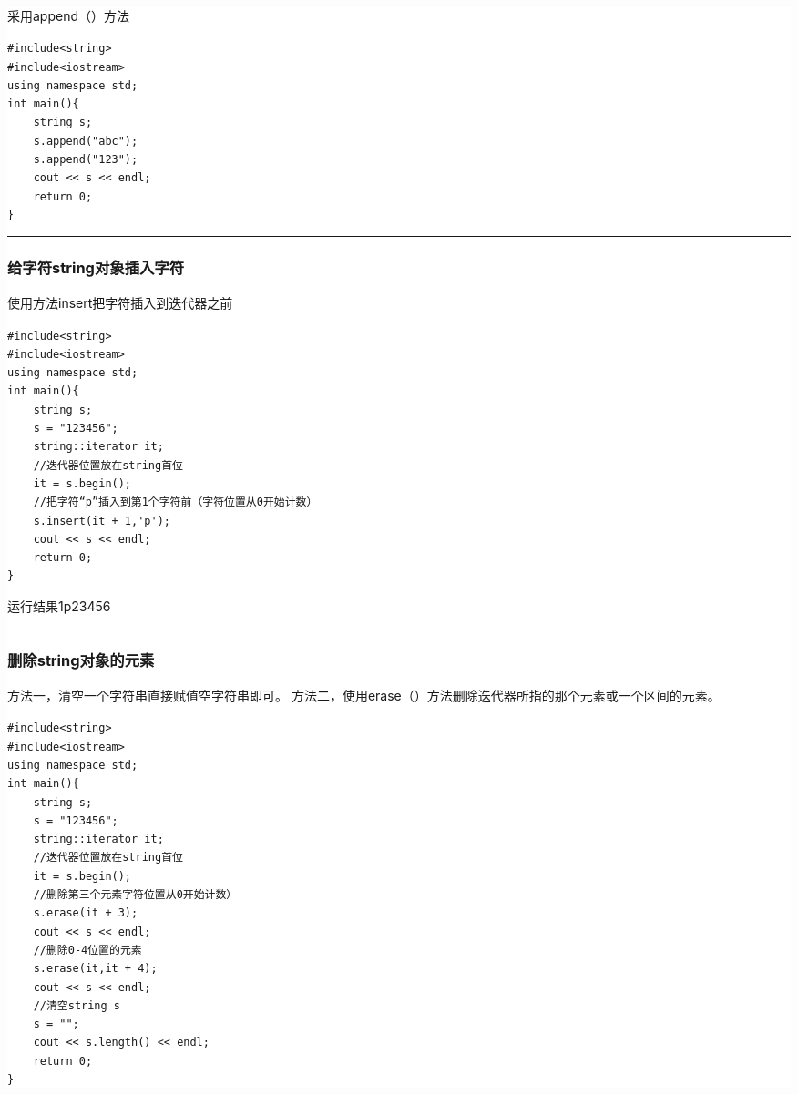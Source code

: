 采用append（）方法
```
#include<string>
#include<iostream>
using namespace std;
int main(){
	string s;
	s.append("abc");
	s.append("123");
	cout << s << endl;
	return 0;
}
```


----------
### 给字符string对象插入字符
使用方法insert把字符插入到迭代器之前
```
#include<string>
#include<iostream>
using namespace std;
int main(){
	string s;
	s = "123456";
	string::iterator it;
	//迭代器位置放在string首位
	it = s.begin();
	//把字符“p”插入到第1个字符前（字符位置从0开始计数）
	s.insert(it + 1,'p'); 
	cout << s << endl;
	return 0;
}
```
运行结果1p23456


----------
### 删除string对象的元素
方法一，清空一个字符串直接赋值空字符串即可。
方法二，使用erase（）方法删除迭代器所指的那个元素或一个区间的元素。
```
#include<string>
#include<iostream>
using namespace std;
int main(){
	string s;
	s = "123456";
	string::iterator it;
	//迭代器位置放在string首位
	it = s.begin();
	//删除第三个元素字符位置从0开始计数）
	s.erase(it + 3);
	cout << s << endl;
	//删除0-4位置的元素
	s.erase(it,it + 4); 
	cout << s << endl;
	//清空string s
	s = "";
	cout << s.length() << endl; 
	return 0;
}

```
